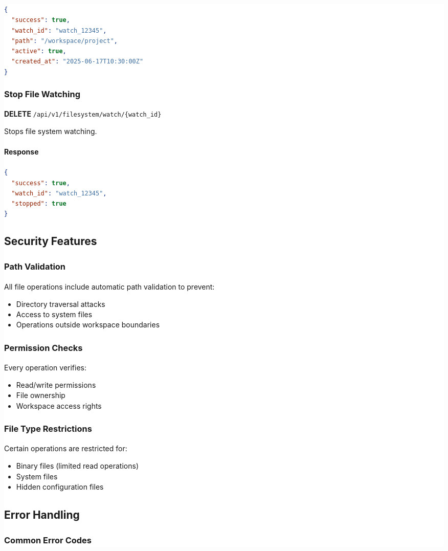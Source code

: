 ```json
{
  "success": true,
  "watch_id": "watch_12345",
  "path": "/workspace/project",
  "active": true,
  "created_at": "2025-06-17T10:30:00Z"
}
```

### Stop File Watching

**DELETE** `/api/v1/filesystem/watch/{watch_id}`

Stops file system watching.

#### Response

```json
{
  "success": true,
  "watch_id": "watch_12345",
  "stopped": true
}
```

## Security Features

### Path Validation

All file operations include automatic path validation to prevent:
- Directory traversal attacks
- Access to system files
- Operations outside workspace boundaries

### Permission Checks

Every operation verifies:
- Read/write permissions
- File ownership
- Workspace access rights

### File Type Restrictions

Certain operations are restricted for:
- Binary files (limited read operations)
- System files
- Hidden configuration files

## Error Handling

### Common Error Codes
